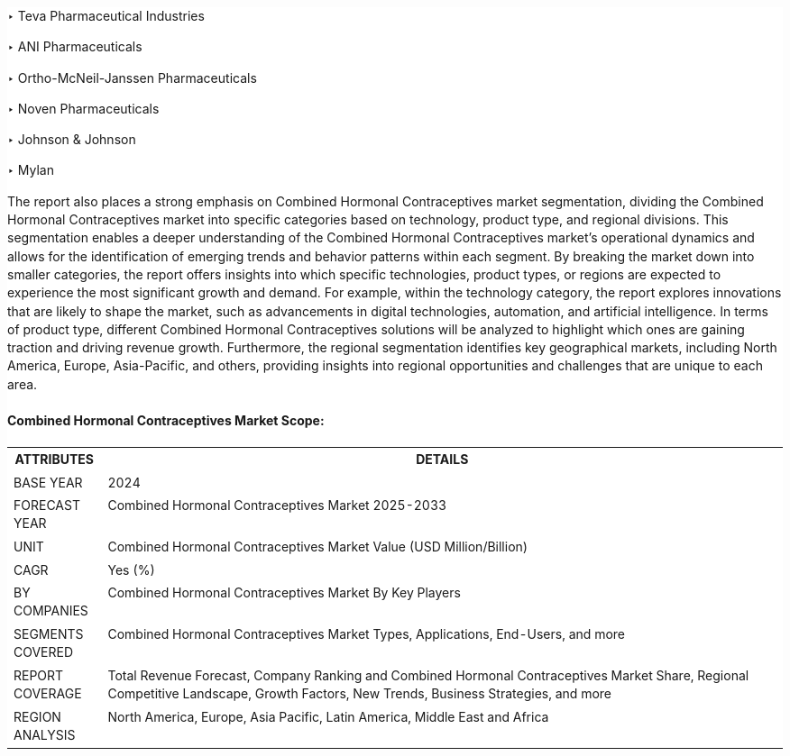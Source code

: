 ‣ Teva Pharmaceutical Industries

‣ ANI Pharmaceuticals

‣ Ortho-McNeil-Janssen Pharmaceuticals

‣ Noven Pharmaceuticals

‣ Johnson & Johnson

‣ Mylan

The report also places a strong emphasis on Combined Hormonal Contraceptives market segmentation, dividing the Combined Hormonal Contraceptives market into specific categories based on technology, product type, and regional divisions. This segmentation enables a deeper understanding of the Combined Hormonal Contraceptives market’s operational dynamics and allows for the identification of emerging trends and behavior patterns within each segment. By breaking the market down into smaller categories, the report offers insights into which specific technologies, product types, or regions are expected to experience the most significant growth and demand. For example, within the technology category, the report explores innovations that are likely to shape the market, such as advancements in digital technologies, automation, and artificial intelligence. In terms of product type, different Combined Hormonal Contraceptives solutions will be analyzed to highlight which ones are gaining traction and driving revenue growth. Furthermore, the regional segmentation identifies key geographical markets, including North America, Europe, Asia-Pacific, and others, providing insights into regional opportunities and challenges that are unique to each area.

<h4>Combined Hormonal Contraceptives Market Scope:</h4>
<table>
<tr>
<th>ATTRIBUTES</th>
<th>DETAILS</th>
</tr>
<tr>
<td>BASE YEAR</td>
<td>2024</td>
</tr>
<tr>
<td>FORECAST YEAR</td>
<td>Combined Hormonal Contraceptives Market 2025-2033</td>
</tr>
<tr>
<td>UNIT</td>
<td>Combined Hormonal Contraceptives Market Value (USD Million/Billion)</td>
<tr>
<td>CAGR</td>
<td>Yes (%)</td>
</tr>
</tr>
<tr>
<td>BY COMPANIES</td>
<td>Combined Hormonal Contraceptives Market By Key Players</td>
</tr>
<tr>
<td>SEGMENTS COVERED</td>
<td>Combined Hormonal Contraceptives Market Types, Applications, End-Users, and more</td>
</tr>
<tr>
<td>REPORT COVERAGE</td>
<td>Total Revenue Forecast, Company Ranking and Combined Hormonal Contraceptives Market Share, Regional Competitive Landscape, Growth Factors, New Trends, Business Strategies, and more</td>
</tr>
<tr>
<td>REGION ANALYSIS</td>
<td>North America, Europe, Asia Pacific, Latin America, Middle East and Africa</td>
</tr>
</table>
